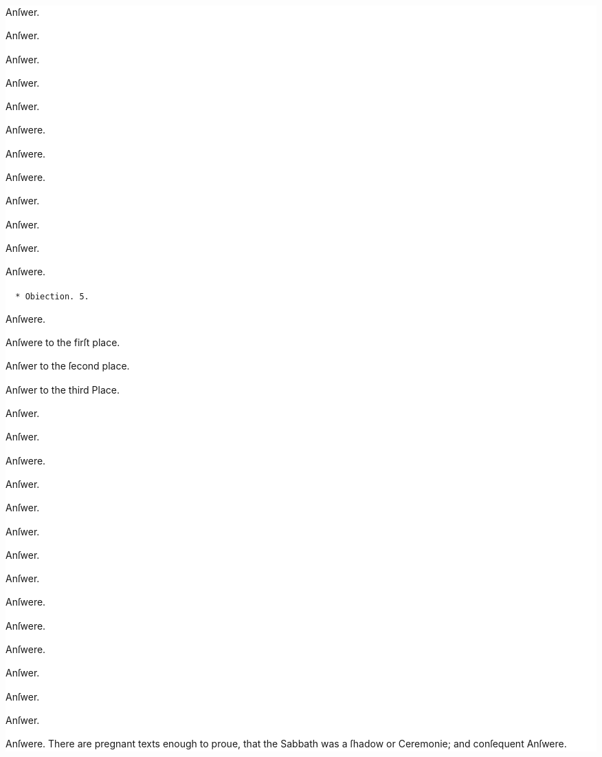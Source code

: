 Anſwer.

Anſwer.

Anſwer.

Anſwer.

Anſwer.

Anſwere.

Anſwere.

Anſwere.

Anſwer.

Anſwer.

Anſwer.

Anſwere.

      * Obiection. 5.

Anſwere.

Anſwere to the firſt place.

Anſwer to the ſecond place.

Anſwer to the third Place.

Anſwer.

Anſwer.

Anſwere.

Anſwer.

Anſwer.

Anſwer.

Anſwer.

Anſwer.

Anſwere.

Anſwere.

Anſwere.

Anſwer.

Anſwer.

Anſwer.

Anſwere.
There are pregnant texts enough to proue, that the Sabbath was a ſhadow or Ceremonie; and conſequent
Anſwere.
